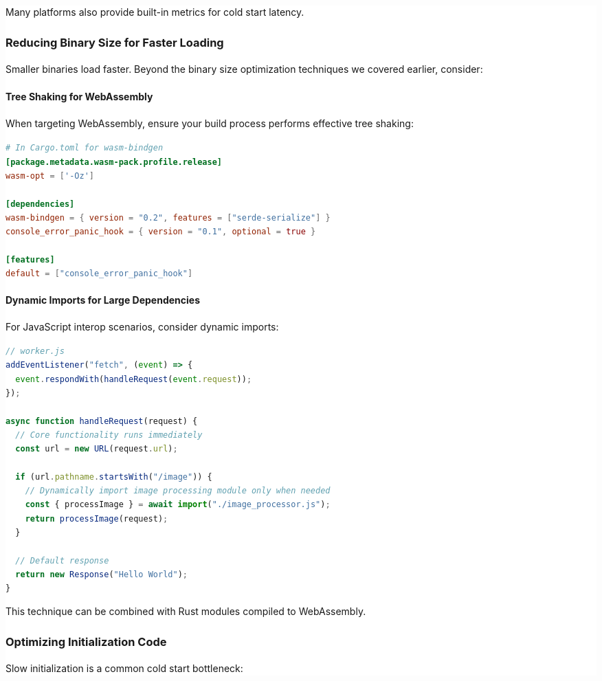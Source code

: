 Many platforms also provide built-in metrics for cold start latency.

### Reducing Binary Size for Faster Loading

Smaller binaries load faster. Beyond the binary size optimization techniques we covered earlier, consider:

#### Tree Shaking for WebAssembly

When targeting WebAssembly, ensure your build process performs effective tree shaking:

```toml
# In Cargo.toml for wasm-bindgen
[package.metadata.wasm-pack.profile.release]
wasm-opt = ['-Oz']

[dependencies]
wasm-bindgen = { version = "0.2", features = ["serde-serialize"] }
console_error_panic_hook = { version = "0.1", optional = true }

[features]
default = ["console_error_panic_hook"]
```

#### Dynamic Imports for Large Dependencies

For JavaScript interop scenarios, consider dynamic imports:

```javascript
// worker.js
addEventListener("fetch", (event) => {
  event.respondWith(handleRequest(event.request));
});

async function handleRequest(request) {
  // Core functionality runs immediately
  const url = new URL(request.url);

  if (url.pathname.startsWith("/image")) {
    // Dynamically import image processing module only when needed
    const { processImage } = await import("./image_processor.js");
    return processImage(request);
  }

  // Default response
  return new Response("Hello World");
}
```

This technique can be combined with Rust modules compiled to WebAssembly.

### Optimizing Initialization Code

Slow initialization is a common cold start bottleneck:
